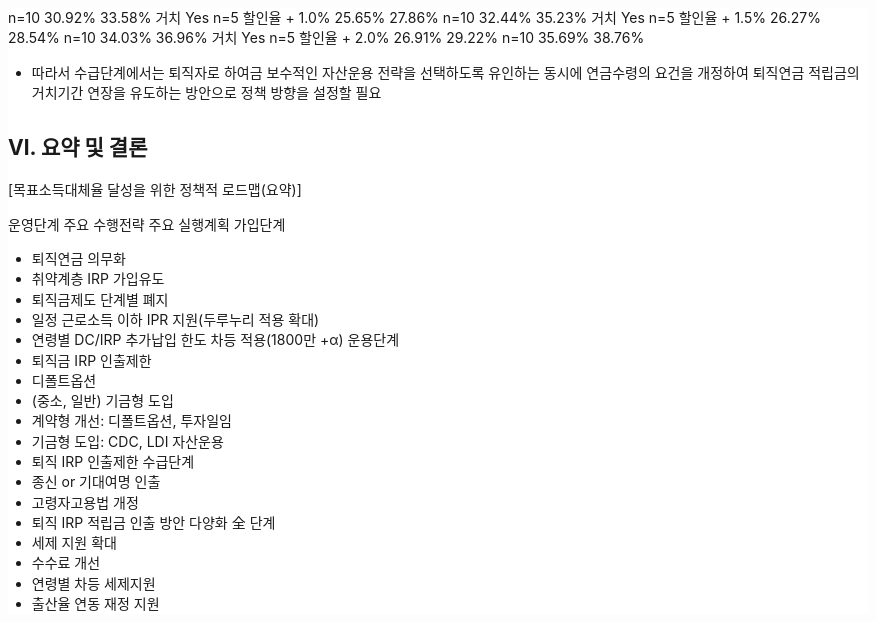 n=10
30.92%
33.58%
거치
Yes
n=5
할인율 + 1.0%
25.65%
27.86%
n=10
32.44%
35.23%
거치
Yes
n=5
할인율 + 1.5%
26.27%
28.54%
n=10
34.03%
36.96%
거치
Yes
n=5
할인율 + 2.0%
26.91%
29.22%
n=10
35.69%
38.76%


- 따라서 수급단계에서는 퇴직자로 하여금 보수적인 자산운용 전략을 선택하도록 유인하는 동시에 연금수령의 요건을 개정하여 퇴직연금 적립금의 거치기간 연장을 유도하는 방안으로 정책 방향을 설정할 필요

## Ⅵ. 요약 및 결론
[목표소득대체율 달성을 위한 정책적 로드맵(요약)]

운영단계
주요 수행전략
주요 실행계획
가입단계
- 퇴직연금 의무화
- 취약계층 IRP 가입유도
- 퇴직금제도 단계별 폐지
- 일정 근로소득 이하 IPR 지원(두루누리 적용 확대)
- 연령별 DC/IRP 추가납입 한도 차등 적용(1800만 +α)
운용단계
- 퇴직금 IRP 인출제한
- 디폴트옵션
- (중소, 일반) 기금형 도입
- 계약형 개선: 디폴트옵션, 투자일임
- 기금형 도입: CDC, LDI 자산운용
- 퇴직 IRP 인출제한
수급단계
- 종신 or 기대여명 인출
- 고령자고용법 개정
- 퇴직 IRP 적립금 인출 방안 다양화
全 단계
- 세제 지원 확대
- 수수료 개선
- 연령별 차등 세제지원
- 출산율 연동 재정 지원

 
